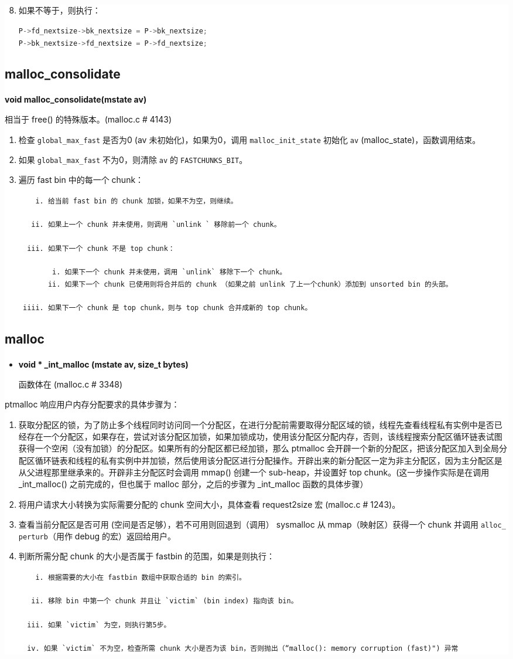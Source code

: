 8. 如果不等于，则执行：

	```c
	P->fd_nextsize->bk_nextsize = P->bk_nextsize;
	P->bk_nextsize->fd_nextsize = P->fd_nextsize;
	```

## malloc_consolidate

**void malloc_consolidate(mstate av)**

相当于 free() 的特殊版本。(malloc.c # 4143)

1. 检查 `global_max_fast` 是否为0 (av 未初始化)，如果为0，调用 `malloc_init_state` 初始化 `av` (malloc_state)，函数调用结束。

2. 如果 `global_max_fast` 不为0，则清除 `av` 的 `FASTCHUNKS_BIT`。

3. 遍历 fast bin 中的每一个 chunk：

	```
        i. 给当前 fast bin 的 chunk 加锁，如果不为空，则继续。

       ii. 如果上一个 chunk 并未使用，则调用 `unlink ` 移除前一个 chunk。

      iii. 如果下一个 chunk 不是 top chunk：

	        i. 如果下一个 chunk 并未使用，调用 `unlink` 移除下一个 chunk。
	       ii. 如果下一个 chunk 已使用则将合并后的 chunk （如果之前 unlink 了上一个chunk）添加到 unsorted bin 的头部。

     iiii. 如果下一个 chunk 是 top chunk，则与 top chunk 合并成新的 top chunk。
	```

## malloc

- **void * _int_malloc (mstate av, size_t bytes)**

	函数体在 (malloc.c # 3348)

ptmalloc 响应用户内存分配要求的具体步骤为：

1. 获取分配区的锁，为了防止多个线程同时访问同一个分配区，在进行分配前需要取得分配区域的锁，线程先查看线程私有实例中是否已经存在一个分配区，如果存在，尝试对该分配区加锁，如果加锁成功，使用该分配区分配内存，否则，该线程搜索分配区循环链表试图获得一个空闲（没有加锁）的分配区。如果所有的分配区都已经加锁，那么 ptmalloc 会开辟一个新的分配区，把该分配区加入到全局分配区循环链表和线程的私有实例中并加锁，然后使用该分配区进行分配操作。开辟出来的新分配区一定为非主分配区，因为主分配区是从父进程那里继承来的。开辟非主分配区时会调用 mmap() 创建一个 sub-heap，并设置好 top chunk。(这一步操作实际是在调用 _int_malloc() 之前完成的，但也属于 malloc 部分，之后的步骤为 _int_malloc 函数的具体步骤）

2. 将用户请求大小转换为实际需要分配的 chunk 空间大小，具体查看 request2size 宏 (malloc.c # 1243)。

3. 查看当前分配区是否可用 (空间是否足够），若不可用则回退到（调用） sysmalloc 从 mmap（映射区）获得一个 chunk 并调用 `alloc_perturb`（用作 debug 的宏）返回给用户。

4. 判断所需分配 chunk 的大小是否属于 fastbin 的范围，如果是则执行：

	```
        i. 根据需要的大小在 fastbin 数组中获取合适的 bin 的索引。

       ii. 移除 bin 中第一个 chunk 并且让 `victim` (bin index) 指向该 bin。

      iii. 如果 `victim` 为空，则执行第5步。

      iv. 如果 `victim` 不为空，检查所需 chunk 大小是否为该 bin，否则抛出（“malloc(): memory corruption (fast)") 异常
